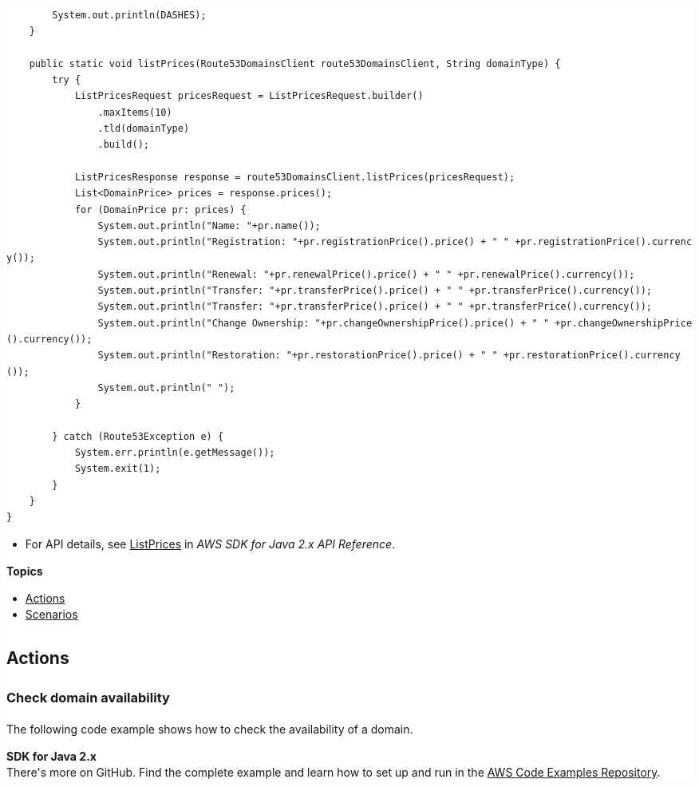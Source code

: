 ```
        System.out.println(DASHES);
    }

    public static void listPrices(Route53DomainsClient route53DomainsClient, String domainType) {
        try {
            ListPricesRequest pricesRequest = ListPricesRequest.builder()
                .maxItems(10)
                .tld(domainType)
                .build();

            ListPricesResponse response = route53DomainsClient.listPrices(pricesRequest);
            List<DomainPrice> prices = response.prices();
            for (DomainPrice pr: prices) {
                System.out.println("Name: "+pr.name());
                System.out.println("Registration: "+pr.registrationPrice().price() + " " +pr.registrationPrice().currency());
                System.out.println("Renewal: "+pr.renewalPrice().price() + " " +pr.renewalPrice().currency());
                System.out.println("Transfer: "+pr.transferPrice().price() + " " +pr.transferPrice().currency());
                System.out.println("Transfer: "+pr.transferPrice().price() + " " +pr.transferPrice().currency());
                System.out.println("Change Ownership: "+pr.changeOwnershipPrice().price() + " " +pr.changeOwnershipPrice().currency());
                System.out.println("Restoration: "+pr.restorationPrice().price() + " " +pr.restorationPrice().currency());
                System.out.println(" ");
            }

        } catch (Route53Exception e) {
            System.err.println(e.getMessage());
            System.exit(1);
        }
    }
}
```
+  For API details, see [ListPrices](https://docs.aws.amazon.com/goto/SdkForJavaV2/route53domains-2014-05-15/ListPrices) in *AWS SDK for Java 2\.x API Reference*\. 

**Topics**
+ [Actions](#actions)
+ [Scenarios](#scenarios)

## Actions<a name="actions"></a>

### Check domain availability<a name="route-53_CheckDomainAvailability_java_topic"></a>

The following code example shows how to check the availability of a domain\.

**SDK for Java 2\.x**  
 There's more on GitHub\. Find the complete example and learn how to set up and run in the [AWS Code Examples Repository](https://github.com/awsdocs/aws-doc-sdk-examples/tree/main/javav2/example_code/route53#readme)\. 
  